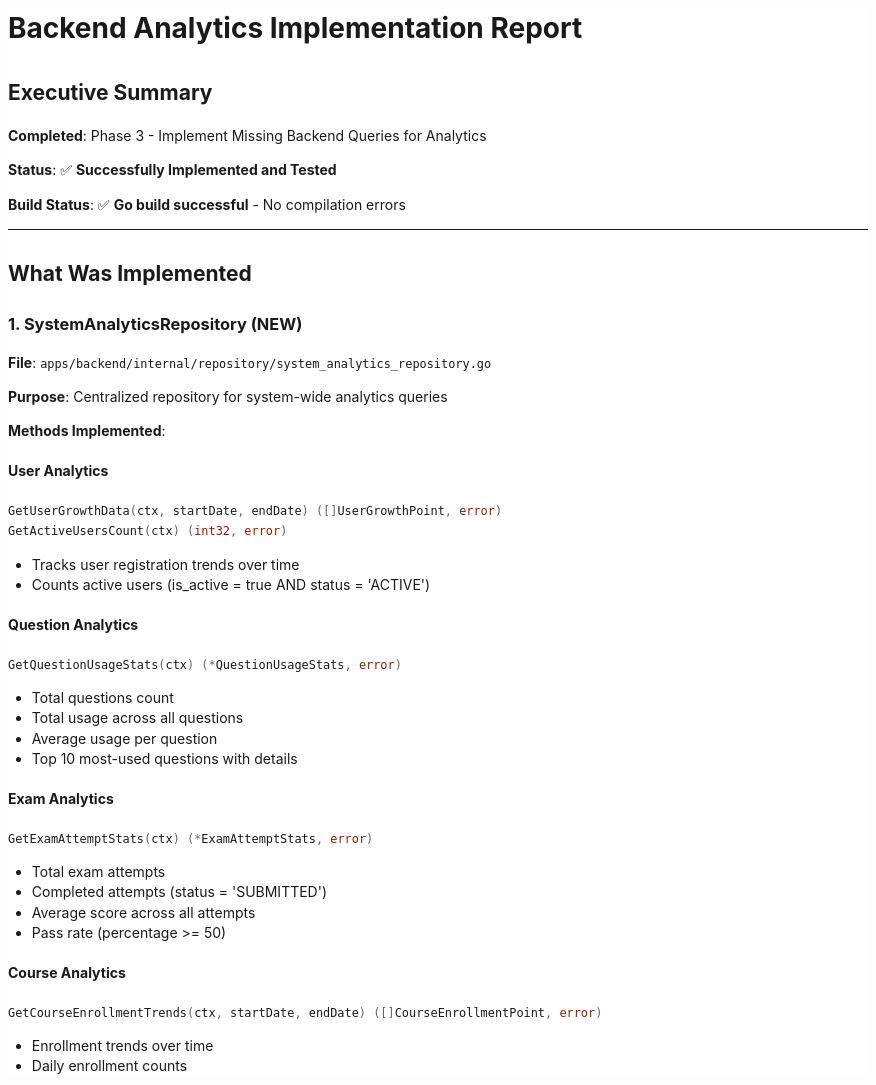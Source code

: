 # Backend Analytics Implementation Report

## Executive Summary

**Completed**: Phase 3 - Implement Missing Backend Queries for Analytics

**Status**: ✅ **Successfully Implemented and Tested**

**Build Status**: ✅ **Go build successful** - No compilation errors

---

## What Was Implemented

### 1. SystemAnalyticsRepository (NEW)

**File**: `apps/backend/internal/repository/system_analytics_repository.go`

**Purpose**: Centralized repository for system-wide analytics queries

**Methods Implemented**:

#### User Analytics
```go
GetUserGrowthData(ctx, startDate, endDate) ([]UserGrowthPoint, error)
GetActiveUsersCount(ctx) (int32, error)
```
- Tracks user registration trends over time
- Counts active users (is_active = true AND status = 'ACTIVE')

#### Question Analytics
```go
GetQuestionUsageStats(ctx) (*QuestionUsageStats, error)
```
- Total questions count
- Total usage across all questions
- Average usage per question
- Top 10 most-used questions with details

#### Exam Analytics
```go
GetExamAttemptStats(ctx) (*ExamAttemptStats, error)
```
- Total exam attempts
- Completed attempts (status = 'SUBMITTED')
- Average score across all attempts
- Pass rate (percentage >= 50)

#### Course Analytics
```go
GetCourseEnrollmentTrends(ctx, startDate, endDate) ([]CourseEnrollmentPoint, error)
```
- Enrollment trends over time
- Daily enrollment counts
